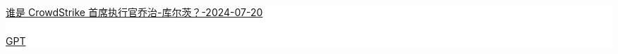 <a target=_blank rel=nofollow href="https://www.independent.co.uk/tech/crowdstrike-george-kurtz-microsoft-outages-b2582962.html" >谁是 CrowdStrike 首席执行官乔治-库尔茨？-2024-07-20</a><br/><br/><a target=_blank rel=nofollow href="https://www.youtube.com/watch?v=MgHj3ZEHrR4" >GPT